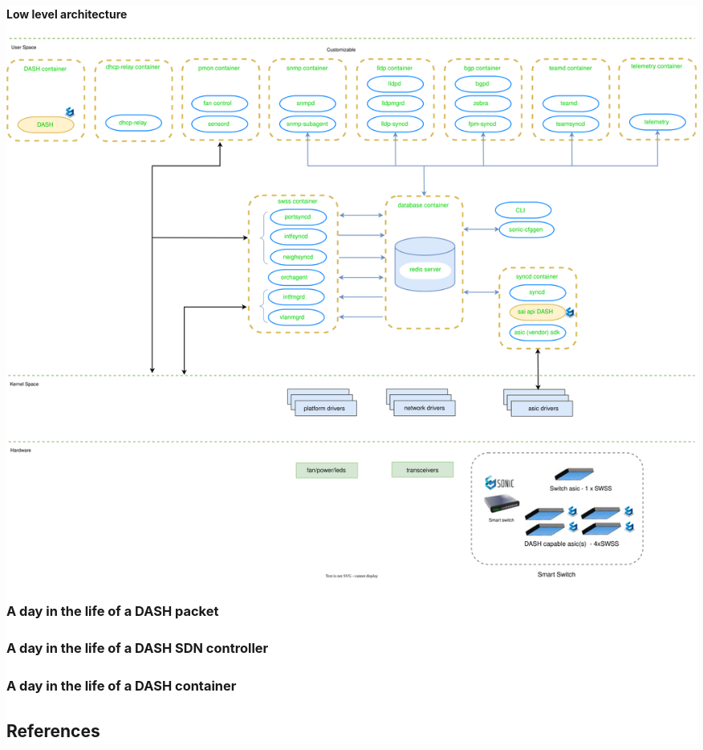 
#### Low level architecture

![dash-smart-switch-architecture](images/architecture/dash-smart-switch-architecture.svg)

### A day in the life of a DASH packet

### A day in the life of a DASH SDN controller

### A day in the life of a DASH container


## References

